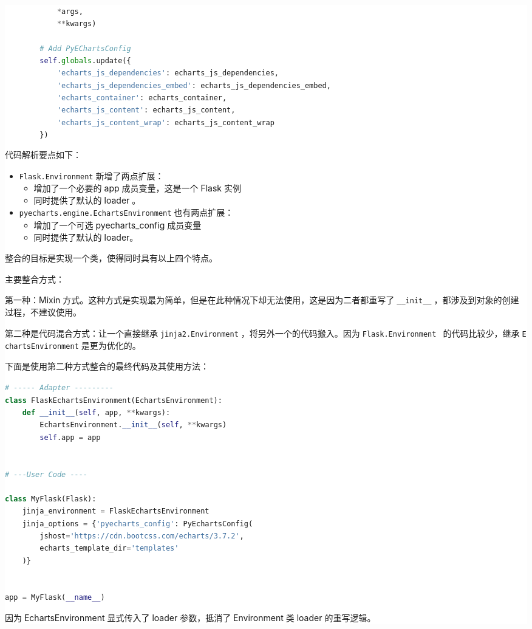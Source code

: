 ```python
            *args,
            **kwargs)

        # Add PyEChartsConfig
        self.globals.update({
            'echarts_js_dependencies': echarts_js_dependencies,
            'echarts_js_dependencies_embed': echarts_js_dependencies_embed,
            'echarts_container': echarts_container,
            'echarts_js_content': echarts_js_content,
            'echarts_js_content_wrap': echarts_js_content_wrap
        })
```

代码解析要点如下：

- `Flask.Environment` 新增了两点扩展：
    - 增加了一个必要的 app 成员变量，这是一个 Flask 实例
    - 同时提供了默认的 loader 。
- `pyecharts.engine.EchartsEnvironment` 也有两点扩展：
    - 增加了一个可选 pyecharts_config 成员变量
    - 同时提供了默认的 loader。

整合的目标是实现一个类，使得同时具有以上四个特点。

主要整合方式：

第一种：Mixin 方式。这种方式是实现最为简单，但是在此种情况下却无法使用，这是因为二者都重写了 `__init__` ，都涉及到对象的创建过程，不建议使用。

第二种是代码混合方式：让一个直接继承 `jinja2.Environment` ，将另外一个的代码搬入。因为 `Flask.Environment ` 的代码比较少，继承 `EchartsEnvironment` 是更为优化的。

下面是使用第二种方式整合的最终代码及其使用方法：

```python
# ----- Adapter ---------
class FlaskEchartsEnvironment(EchartsEnvironment):
    def __init__(self, app, **kwargs):
        EchartsEnvironment.__init__(self, **kwargs)
        self.app = app


# ---User Code ----

class MyFlask(Flask):
    jinja_environment = FlaskEchartsEnvironment
    jinja_options = {'pyecharts_config': PyEchartsConfig(
        jshost='https://cdn.bootcss.com/echarts/3.7.2',
        echarts_template_dir='templates'
    )}


app = MyFlask(__name__)
```

因为 EchartsEnvironment 显式传入了 loader 参数，抵消了 Environment 类 loader 的重写逻辑。
